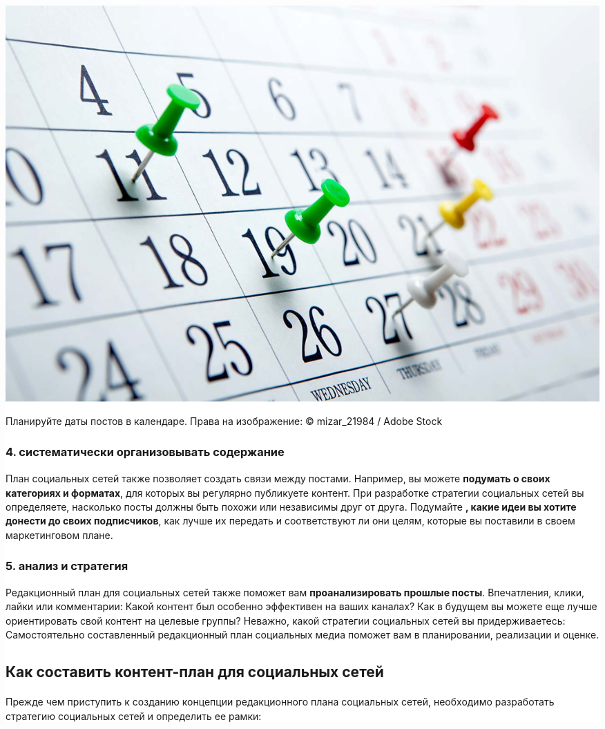 ![Шаблон для плана социальных сетей](Social-Media-Planung-Vorlage_AdobeStock_197682814_bearbeitet.jpg)

Планируйте даты постов в календаре. Права на изображение: © mizar_21984 / Adobe Stock

### 4\. систематически организовывать содержание

План социальных сетей также позволяет создать связи между постами. Например, вы можете **подумать о своих категориях и форматах**, для которых вы регулярно публикуете контент. При разработке стратегии социальных сетей вы определяете, насколько посты должны быть похожи или независимы друг от друга. Подумайте **, какие идеи вы хотите донести до своих подписчиков**, как лучше их передать и соответствуют ли они целям, которые вы поставили в своем маркетинговом плане.

### 5\. анализ и стратегия

Редакционный план для социальных сетей также поможет вам **проанализировать прошлые посты**. Впечатления, клики, лайки или комментарии: Какой контент был особенно эффективен на ваших каналах? Как в будущем вы можете еще лучше ориентировать свой контент на целевые группы? Неважно, какой стратегии социальных сетей вы придерживаетесь: Самостоятельно составленный редакционный план социальных медиа поможет вам в планировании, реализации и оценке.

## Как составить контент-план для социальных сетей

Прежде чем приступить к созданию концепции редакционного плана социальных сетей, необходимо разработать стратегию социальных сетей и определить ее рамки:

